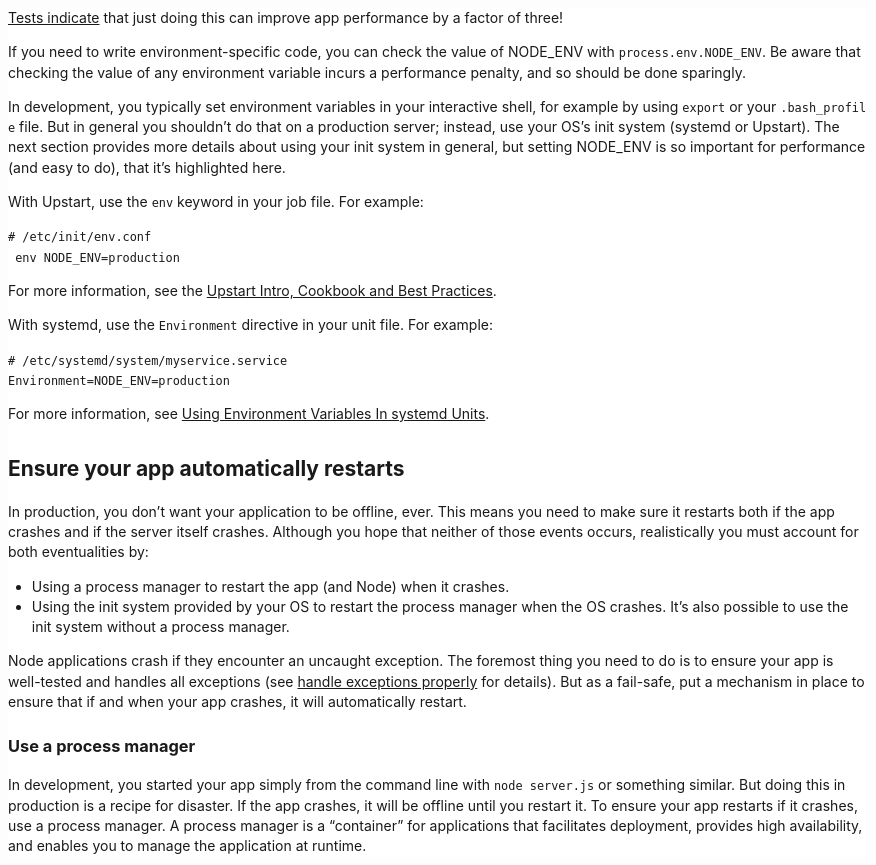 [Tests indicate](http://apmblog.dynatrace.com/2015/07/22/the-drastic-effects-of-omitting-node\_env-in-your-express-js-applications/) that just doing this can improve app performance by a factor of three!

If you need to write environment-specific code, you can check the value of NODE\_ENV with `process.env.NODE_ENV`. Be aware that checking the value of any environment variable incurs a performance penalty, and so should be done sparingly.

In development, you typically set environment variables in your interactive shell, for example by using `export` or your `.bash_profile` file. But in general you shouldn’t do that on a production server; instead, use your OS’s init system (systemd or Upstart). The next section provides more details about using your init system in general, but setting NODE\_ENV is so important for performance (and easy to do), that it’s highlighted here.

With Upstart, use the `env` keyword in your job file. For example:

```
# /etc/init/env.conf
 env NODE_ENV=production
```

For more information, see the [Upstart Intro, Cookbook and Best Practices](http://upstart.ubuntu.com/cookbook/#environment-variables).

With systemd, use the `Environment` directive in your unit file. For example:

```
# /etc/systemd/system/myservice.service
Environment=NODE_ENV=production
```

For more information, see [Using Environment Variables In systemd Units](https://coreos.com/os/docs/latest/using-environment-variables-in-systemd-units.html).

## Ensure your app automatically restarts <a href="3b8d" id="3b8d"></a>

In production, you don’t want your application to be offline, ever. This means you need to make sure it restarts both if the app crashes and if the server itself crashes. Although you hope that neither of those events occurs, realistically you must account for both eventualities by:

* Using a process manager to restart the app (and Node) when it crashes.
* Using the init system provided by your OS to restart the process manager when the OS crashes. It’s also possible to use the init system without a process manager.

Node applications crash if they encounter an uncaught exception. The foremost thing you need to do is to ensure your app is well-tested and handles all exceptions (see [handle exceptions properly](https://medium.com/codex/prerequisites-to-writing-express-apis-75e3267b284a#handle-exceptions-properly) for details). But as a fail-safe, put a mechanism in place to ensure that if and when your app crashes, it will automatically restart.

### Use a process manager <a href="4214" id="4214"></a>

In development, you started your app simply from the command line with `node server.js` or something similar. But doing this in production is a recipe for disaster. If the app crashes, it will be offline until you restart it. To ensure your app restarts if it crashes, use a process manager. A process manager is a “container” for applications that facilitates deployment, provides high availability, and enables you to manage the application at runtime.
